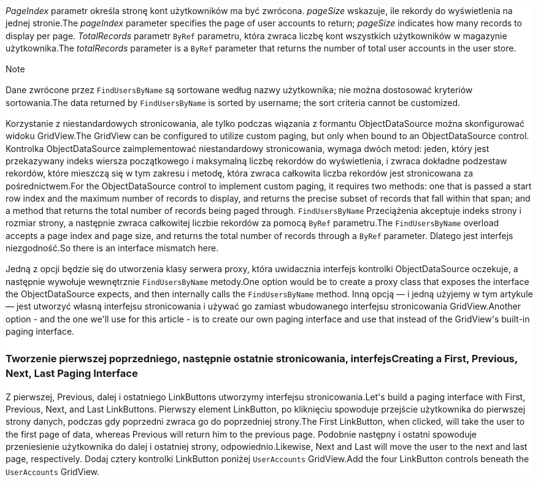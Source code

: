 <span data-ttu-id="73b5c-228">*PageIndex* parametr określa stronę kont użytkowników ma być zwrócona. *pageSize* wskazuje, ile rekordy do wyświetlenia na jednej stronie.</span><span class="sxs-lookup"><span data-stu-id="73b5c-228">The *pageIndex* parameter specifies the page of user accounts to return; *pageSize* indicates how many records to display per page.</span></span> <span data-ttu-id="73b5c-229">*TotalRecords* parametr `ByRef` parametru, która zwraca liczbę kont wszystkich użytkowników w magazynie użytkownika.</span><span class="sxs-lookup"><span data-stu-id="73b5c-229">The *totalRecords* parameter is a `ByRef` parameter that returns the number of total user accounts in the user store.</span></span>

> [!NOTE]
> <span data-ttu-id="73b5c-230">Dane zwrócone przez `FindUsersByName` są sortowane według nazwy użytkownika; nie można dostosować kryteriów sortowania.</span><span class="sxs-lookup"><span data-stu-id="73b5c-230">The data returned by `FindUsersByName` is sorted by username; the sort criteria cannot be customized.</span></span>


<span data-ttu-id="73b5c-231">Korzystanie z niestandardowych stronicowania, ale tylko podczas wiązania z formantu ObjectDataSource można skonfigurować widoku GridView.</span><span class="sxs-lookup"><span data-stu-id="73b5c-231">The GridView can be configured to utilize custom paging, but only when bound to an ObjectDataSource control.</span></span> <span data-ttu-id="73b5c-232">Kontrolka ObjectDataSource zaimplementować niestandardowy stronicowania, wymaga dwóch metod: jeden, który jest przekazywany indeks wiersza początkowego i maksymalną liczbę rekordów do wyświetlenia, i zwraca dokładne podzestaw rekordów, które mieszczą się w tym zakresu i metodę, która zwraca całkowita liczba rekordów jest stronicowana za pośrednictwem.</span><span class="sxs-lookup"><span data-stu-id="73b5c-232">For the ObjectDataSource control to implement custom paging, it requires two methods: one that is passed a start row index and the maximum number of records to display, and returns the precise subset of records that fall within that span; and a method that returns the total number of records being paged through.</span></span> <span data-ttu-id="73b5c-233">`FindUsersByName` Przeciążenia akceptuje indeks strony i rozmiar strony, a następnie zwraca całkowitej liczbie rekordów za pomocą `ByRef` parametru.</span><span class="sxs-lookup"><span data-stu-id="73b5c-233">The `FindUsersByName` overload accepts a page index and page size, and returns the total number of records through a `ByRef` parameter.</span></span> <span data-ttu-id="73b5c-234">Dlatego jest interfejs niezgodność.</span><span class="sxs-lookup"><span data-stu-id="73b5c-234">So there is an interface mismatch here.</span></span>

<span data-ttu-id="73b5c-235">Jedną z opcji będzie się do utworzenia klasy serwera proxy, która uwidacznia interfejs kontrolki ObjectDataSource oczekuje, a następnie wywołuje wewnętrznie `FindUsersByName` metody.</span><span class="sxs-lookup"><span data-stu-id="73b5c-235">One option would be to create a proxy class that exposes the interface the ObjectDataSource expects, and then internally calls the `FindUsersByName` method.</span></span> <span data-ttu-id="73b5c-236">Inną opcją — i jedną użyjemy w tym artykule — jest utworzyć własną interfejsu stronicowania i używać go zamiast wbudowanego interfejsu stronicowania GridView.</span><span class="sxs-lookup"><span data-stu-id="73b5c-236">Another option - and the one we'll use for this article - is to create our own paging interface and use that instead of the GridView's built-in paging interface.</span></span>

### <a name="creating-a-first-previous-next-last-paging-interface"></a><span data-ttu-id="73b5c-237">Tworzenie pierwszej poprzedniego, następnie ostatnie stronicowania, interfejs</span><span class="sxs-lookup"><span data-stu-id="73b5c-237">Creating a First, Previous, Next, Last Paging Interface</span></span>

<span data-ttu-id="73b5c-238">Z pierwszej, Previous, dalej i ostatniego LinkButtons utworzymy interfejsu stronicowania.</span><span class="sxs-lookup"><span data-stu-id="73b5c-238">Let's build a paging interface with First, Previous, Next, and Last LinkButtons.</span></span> <span data-ttu-id="73b5c-239">Pierwszy element LinkButton, po kliknięciu spowoduje przejście użytkownika do pierwszej strony danych, podczas gdy poprzedni zwraca go do poprzedniej strony.</span><span class="sxs-lookup"><span data-stu-id="73b5c-239">The First LinkButton, when clicked, will take the user to the first page of data, whereas Previous will return him to the previous page.</span></span> <span data-ttu-id="73b5c-240">Podobnie następny i ostatni spowoduje przeniesienie użytkownika do dalej i ostatniej strony, odpowiednio.</span><span class="sxs-lookup"><span data-stu-id="73b5c-240">Likewise, Next and Last will move the user to the next and last page, respectively.</span></span> <span data-ttu-id="73b5c-241">Dodaj cztery kontrolki LinkButton poniżej `UserAccounts` GridView.</span><span class="sxs-lookup"><span data-stu-id="73b5c-241">Add the four LinkButton controls beneath the `UserAccounts` GridView.</span></span>
